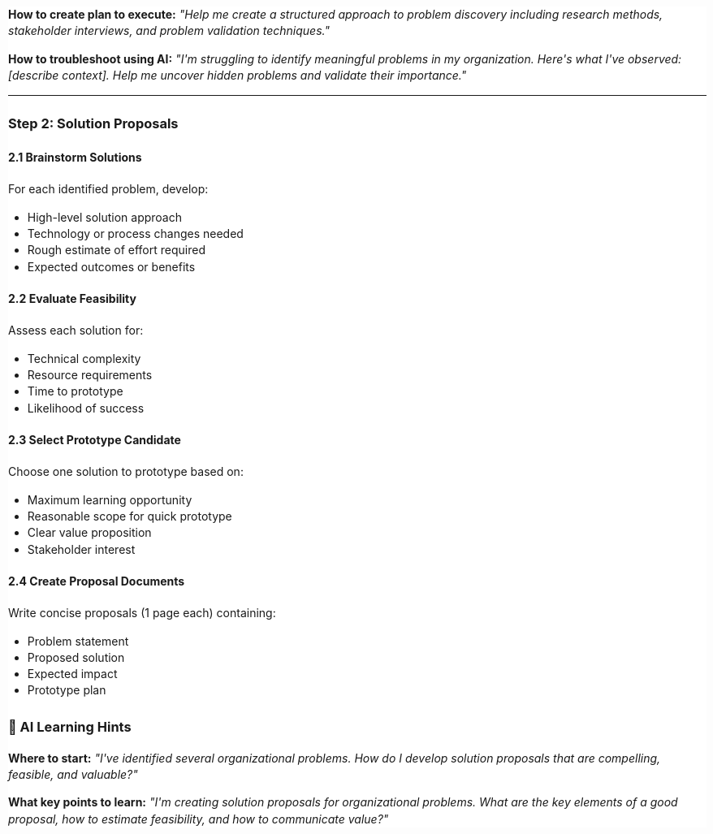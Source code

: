 **How to create plan to execute:**
_"Help me create a structured approach to problem discovery including research methods, stakeholder interviews, and problem validation techniques."_

**How to troubleshoot using AI:**
_"I'm struggling to identify meaningful problems in my organization. Here's what I've observed: [describe context]. Help me uncover hidden problems and validate their importance."_

---

### Step 2: Solution Proposals

#### 2.1 Brainstorm Solutions

For each identified problem, develop:

- High-level solution approach
- Technology or process changes needed
- Rough estimate of effort required
- Expected outcomes or benefits

#### 2.2 Evaluate Feasibility

Assess each solution for:

- Technical complexity
- Resource requirements
- Time to prototype
- Likelihood of success

#### 2.3 Select Prototype Candidate

Choose one solution to prototype based on:

- Maximum learning opportunity
- Reasonable scope for quick prototype
- Clear value proposition
- Stakeholder interest

#### 2.4 Create Proposal Documents

Write concise proposals (1 page each) containing:

- Problem statement
- Proposed solution
- Expected impact
- Prototype plan

### 🤖 AI Learning Hints

**Where to start:**
_"I've identified several organizational problems. How do I develop solution proposals that are compelling, feasible, and valuable?"_

**What key points to learn:**
_"I'm creating solution proposals for organizational problems. What are the key elements of a good proposal, how to estimate feasibility, and how to communicate value?"_
